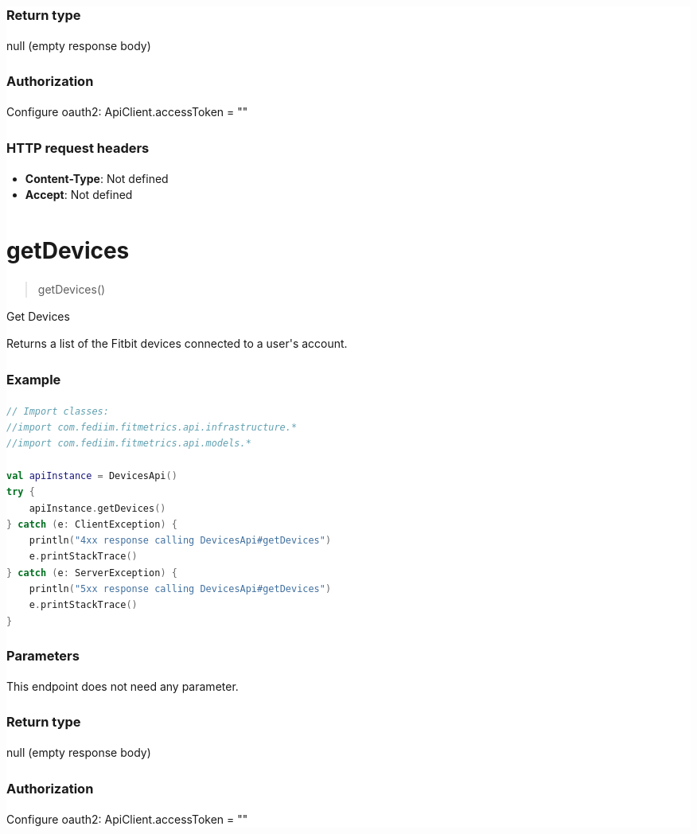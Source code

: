 ### Return type

null (empty response body)

### Authorization


Configure oauth2:
    ApiClient.accessToken = ""

### HTTP request headers

 - **Content-Type**: Not defined
 - **Accept**: Not defined

<a id="getDevices"></a>
# **getDevices**
> getDevices()

Get Devices

Returns a list of the Fitbit devices connected to a user&#39;s account.

### Example
```kotlin
// Import classes:
//import com.fediim.fitmetrics.api.infrastructure.*
//import com.fediim.fitmetrics.api.models.*

val apiInstance = DevicesApi()
try {
    apiInstance.getDevices()
} catch (e: ClientException) {
    println("4xx response calling DevicesApi#getDevices")
    e.printStackTrace()
} catch (e: ServerException) {
    println("5xx response calling DevicesApi#getDevices")
    e.printStackTrace()
}
```

### Parameters
This endpoint does not need any parameter.

### Return type

null (empty response body)

### Authorization


Configure oauth2:
    ApiClient.accessToken = ""
